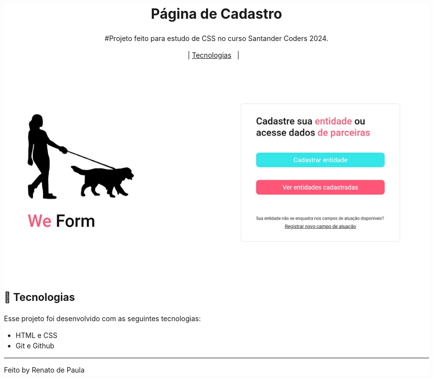 <h1 align="center">Página de Cadastro</h1>

<p align="center">
#Projeto feito para estudo de CSS no curso Santander Coders 2024.<br/>
</p>

<p align="center">
|  <a href="#-tecnologias">Tecnologias</a>&nbsp;&nbsp;&nbsp;|&nbsp;&nbsp;&nbsp;
</p>
<br>

<p align="center">
  <img src="preview.jpg" width="100%">
</p>

## 🚀 Tecnologias

Esse projeto foi desenvolvido com as seguintes tecnologias:

- HTML e CSS
- Git e Github
---

Feito by Renato de Paula  